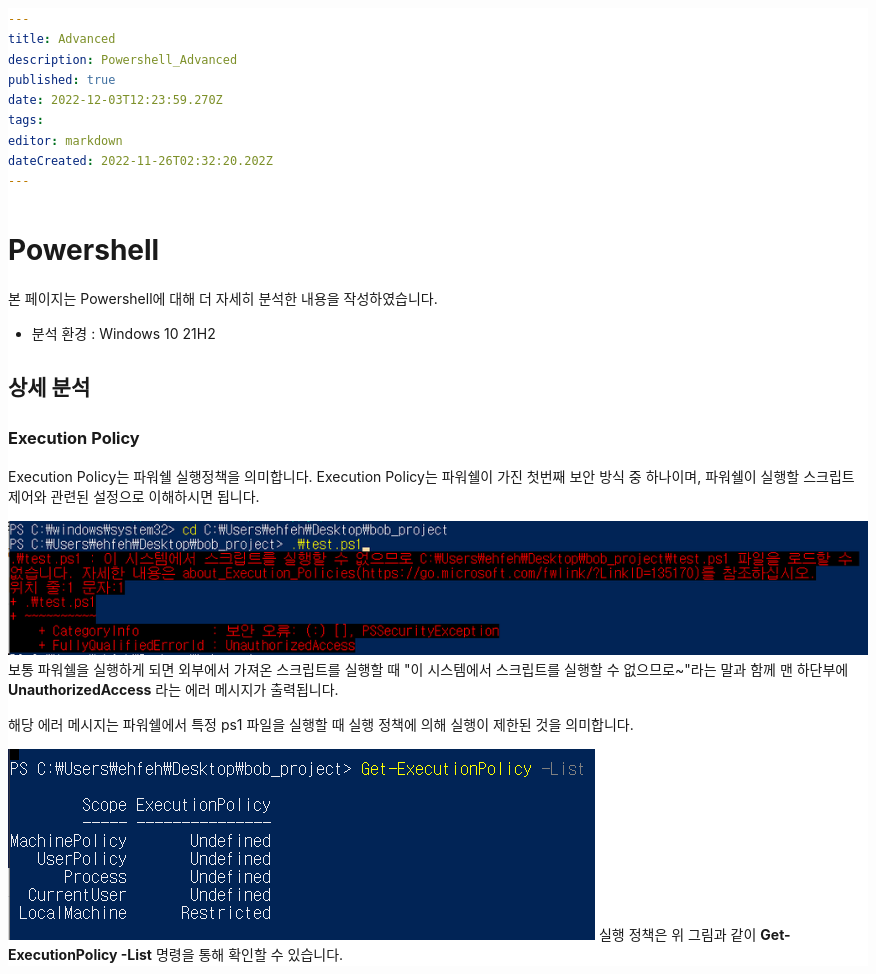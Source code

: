 ```yaml
---
title: Advanced
description: Powershell_Advanced
published: true
date: 2022-12-03T12:23:59.270Z
tags: 
editor: markdown
dateCreated: 2022-11-26T02:32:20.202Z
---
```


# Powershell

본 페이지는 Powershell에 대해 더 자세히 분석한 내용을 작성하였습니다.

- 분석 환경 : Windows 10 21H2


## 상세 분석

### Execution Policy
Execution Policy는 파워쉘 실행정책을 의미합니다. Execution Policy는 파워쉘이 가진 첫번째 보안 방식 중 하나이며, 파워쉘이 실행할 스크립트 제어와 관련된 설정으로 이해하시면 됩니다.

![ps1.png](/ps_ad/ps1.png)
보통 파워쉘을 실행하게 되면 외부에서 가져온 스크립트를 실행할 때
"이 시스템에서 스크립트를 실행할 수 없으므로~"라는 말과 함께 맨 하단부에 **UnauthorizedAccess** 라는 에러 메시지가 출력됩니다.

해당 에러 메시지는 파워쉘에서 특정 ps1 파일을 실행할 때 실행 정책에 의해 실행이 제한된 것을 의미합니다.


![ps2.png](/ps_ad/ps2.png)
실행 정책은 위 그림과 같이 **Get-ExecutionPolicy -List** 명령을 통해 확인할 수 있습니다.
